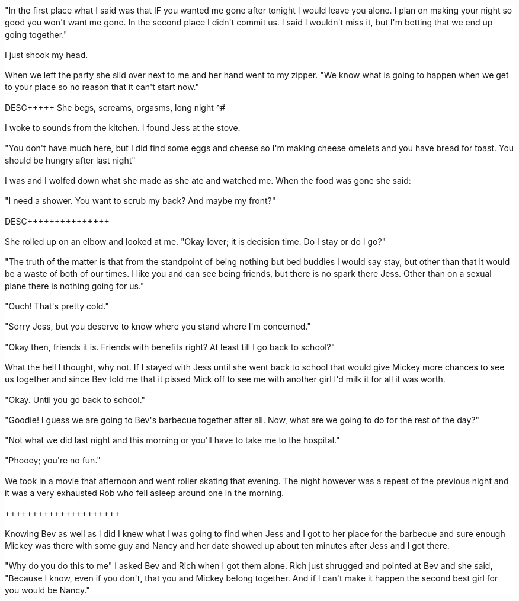 "In the first place what I said was that IF you wanted me gone after tonight I would leave you alone. I plan on making your night so good you won't want me gone. In the second place I didn't commit us. I said I wouldn't miss it, but I'm betting that we end up going together." 

I just shook my head. 

When we left the party she slid over next to me and her hand went to my zipper. "We know what is going to happen when we get to your place so no reason that it can't start now." 

DESC+++++ She begs, screams, orgasms, long night ^# 

I woke to sounds from the kitchen. I found Jess at the stove. 

"You don't have much here, but I did find some eggs and cheese so I'm making cheese omelets and you have bread for toast. You should be hungry after last night" 

I was and I wolfed down what she made as she ate and watched me. When the food was gone she said: 

"I need a shower. You want to scrub my back? And maybe my front?" 

DESC+++++++++++++++ 

She rolled up on an elbow and looked at me. "Okay lover; it is decision time. Do I stay or do I go?" 

"The truth of the matter is that from the standpoint of being nothing but bed buddies I would say stay, but other than that it would be a waste of both of our times. I like you and can see being friends, but there is no spark there Jess. Other than on a sexual plane there is nothing going for us." 

"Ouch! That's pretty cold." 

"Sorry Jess, but you deserve to know where you stand where I'm concerned." 

"Okay then, friends it is. Friends with benefits right? At least till I go back to school?" 

What the hell I thought, why not. If I stayed with Jess until she went back to school that would give Mickey more chances to see us together and since Bev told me that it pissed Mick off to see me with another girl I'd milk it for all it was worth. 

"Okay. Until you go back to school." 

"Goodie! I guess we are going to Bev's barbecue together after all. Now, what are we going to do for the rest of the day?" 

"Not what we did last night and this morning or you'll have to take me to the hospital." 

"Phooey; you're no fun." 

We took in a movie that afternoon and went roller skating that evening. The night however was a repeat of the previous night and it was a very exhausted Rob who fell asleep around one in the morning. 

+++++++++++++++++++++ 

Knowing Bev as well as I did I knew what I was going to find when Jess and I got to her place for the barbecue and sure enough Mickey was there with some guy and Nancy and her date showed up about ten minutes after Jess and I got there. 

"Why do you do this to me" I asked Bev and Rich when I got them alone. Rich just shrugged and pointed at Bev and she said, "Because I know, even if you don't, that you and Mickey belong together. And if I can't make it happen the second best girl for you would be Nancy."  
